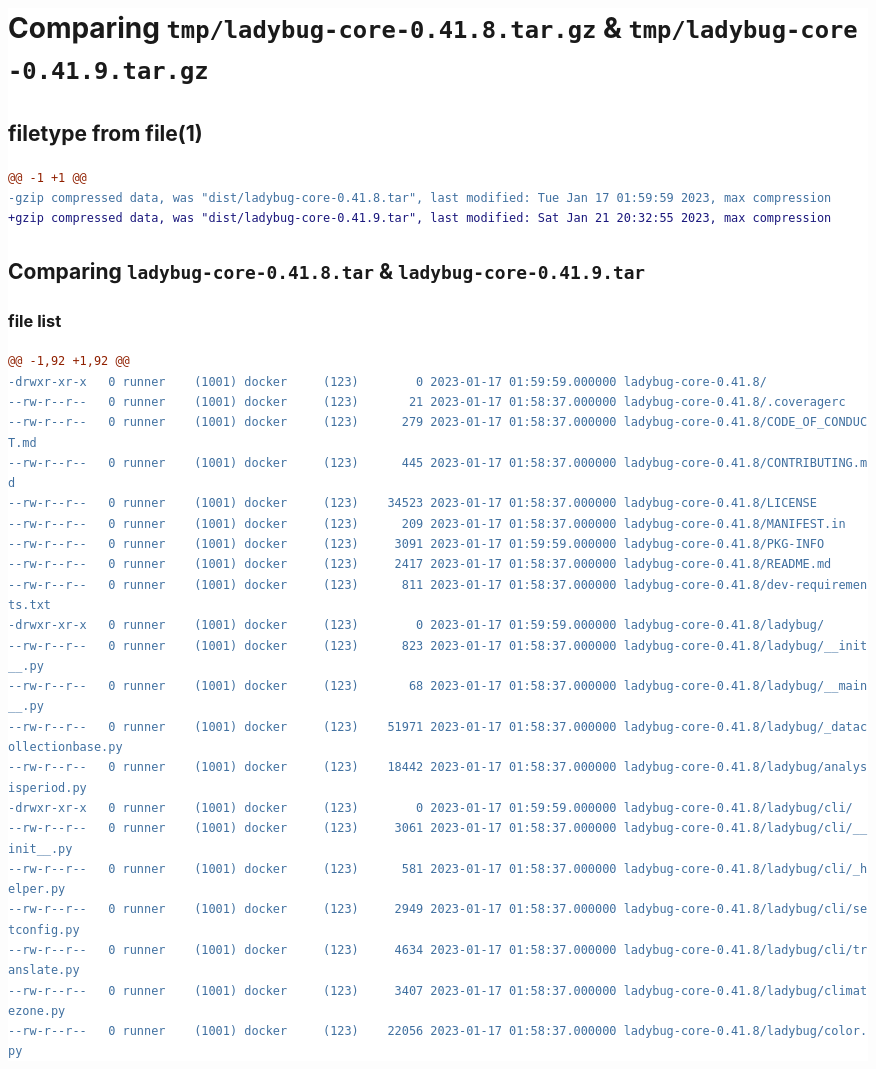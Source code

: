 # Comparing `tmp/ladybug-core-0.41.8.tar.gz` & `tmp/ladybug-core-0.41.9.tar.gz`

## filetype from file(1)

```diff
@@ -1 +1 @@
-gzip compressed data, was "dist/ladybug-core-0.41.8.tar", last modified: Tue Jan 17 01:59:59 2023, max compression
+gzip compressed data, was "dist/ladybug-core-0.41.9.tar", last modified: Sat Jan 21 20:32:55 2023, max compression
```

## Comparing `ladybug-core-0.41.8.tar` & `ladybug-core-0.41.9.tar`

### file list

```diff
@@ -1,92 +1,92 @@
-drwxr-xr-x   0 runner    (1001) docker     (123)        0 2023-01-17 01:59:59.000000 ladybug-core-0.41.8/
--rw-r--r--   0 runner    (1001) docker     (123)       21 2023-01-17 01:58:37.000000 ladybug-core-0.41.8/.coveragerc
--rw-r--r--   0 runner    (1001) docker     (123)      279 2023-01-17 01:58:37.000000 ladybug-core-0.41.8/CODE_OF_CONDUCT.md
--rw-r--r--   0 runner    (1001) docker     (123)      445 2023-01-17 01:58:37.000000 ladybug-core-0.41.8/CONTRIBUTING.md
--rw-r--r--   0 runner    (1001) docker     (123)    34523 2023-01-17 01:58:37.000000 ladybug-core-0.41.8/LICENSE
--rw-r--r--   0 runner    (1001) docker     (123)      209 2023-01-17 01:58:37.000000 ladybug-core-0.41.8/MANIFEST.in
--rw-r--r--   0 runner    (1001) docker     (123)     3091 2023-01-17 01:59:59.000000 ladybug-core-0.41.8/PKG-INFO
--rw-r--r--   0 runner    (1001) docker     (123)     2417 2023-01-17 01:58:37.000000 ladybug-core-0.41.8/README.md
--rw-r--r--   0 runner    (1001) docker     (123)      811 2023-01-17 01:58:37.000000 ladybug-core-0.41.8/dev-requirements.txt
-drwxr-xr-x   0 runner    (1001) docker     (123)        0 2023-01-17 01:59:59.000000 ladybug-core-0.41.8/ladybug/
--rw-r--r--   0 runner    (1001) docker     (123)      823 2023-01-17 01:58:37.000000 ladybug-core-0.41.8/ladybug/__init__.py
--rw-r--r--   0 runner    (1001) docker     (123)       68 2023-01-17 01:58:37.000000 ladybug-core-0.41.8/ladybug/__main__.py
--rw-r--r--   0 runner    (1001) docker     (123)    51971 2023-01-17 01:58:37.000000 ladybug-core-0.41.8/ladybug/_datacollectionbase.py
--rw-r--r--   0 runner    (1001) docker     (123)    18442 2023-01-17 01:58:37.000000 ladybug-core-0.41.8/ladybug/analysisperiod.py
-drwxr-xr-x   0 runner    (1001) docker     (123)        0 2023-01-17 01:59:59.000000 ladybug-core-0.41.8/ladybug/cli/
--rw-r--r--   0 runner    (1001) docker     (123)     3061 2023-01-17 01:58:37.000000 ladybug-core-0.41.8/ladybug/cli/__init__.py
--rw-r--r--   0 runner    (1001) docker     (123)      581 2023-01-17 01:58:37.000000 ladybug-core-0.41.8/ladybug/cli/_helper.py
--rw-r--r--   0 runner    (1001) docker     (123)     2949 2023-01-17 01:58:37.000000 ladybug-core-0.41.8/ladybug/cli/setconfig.py
--rw-r--r--   0 runner    (1001) docker     (123)     4634 2023-01-17 01:58:37.000000 ladybug-core-0.41.8/ladybug/cli/translate.py
--rw-r--r--   0 runner    (1001) docker     (123)     3407 2023-01-17 01:58:37.000000 ladybug-core-0.41.8/ladybug/climatezone.py
--rw-r--r--   0 runner    (1001) docker     (123)    22056 2023-01-17 01:58:37.000000 ladybug-core-0.41.8/ladybug/color.py
```